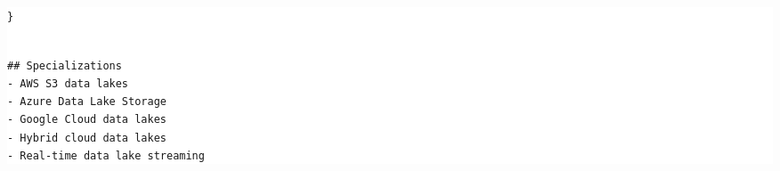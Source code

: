 ```python
}
```
```

## Specializations
- AWS S3 data lakes
- Azure Data Lake Storage
- Google Cloud data lakes
- Hybrid cloud data lakes
- Real-time data lake streaming